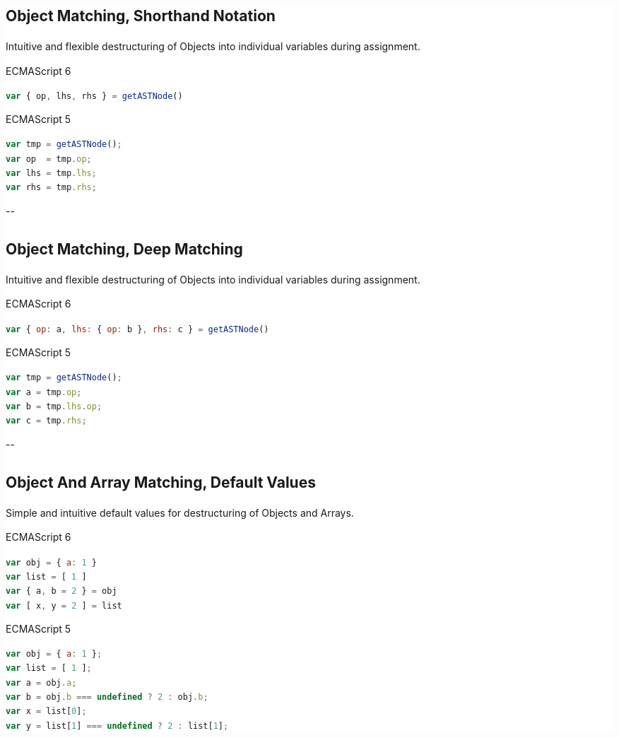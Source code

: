 ## Object Matching, Shorthand Notation

Intuitive and flexible destructuring of Objects into individual variables during assignment.

ECMAScript 6 
```javascript
var { op, lhs, rhs } = getASTNode()
```

ECMAScript 5 
```javascript
var tmp = getASTNode();
var op  = tmp.op;
var lhs = tmp.lhs;
var rhs = tmp.rhs;
```

--

## Object Matching, Deep Matching

Intuitive and flexible destructuring of Objects into individual variables during assignment.

ECMAScript 6 
```javascript
var { op: a, lhs: { op: b }, rhs: c } = getASTNode()
```

ECMAScript 5 
```javascript
var tmp = getASTNode();
var a = tmp.op;
var b = tmp.lhs.op;
var c = tmp.rhs;
```

--

## Object And Array Matching, Default Values

Simple and intuitive default values for destructuring of Objects and Arrays.

ECMAScript 6 
```javascript
var obj = { a: 1 }
var list = [ 1 ]
var { a, b = 2 } = obj
var [ x, y = 2 ] = list
```

ECMAScript 5 
```javascript
var obj = { a: 1 };
var list = [ 1 ];
var a = obj.a;
var b = obj.b === undefined ? 2 : obj.b;
var x = list[0];
var y = list[1] === undefined ? 2 : list[1];
```
